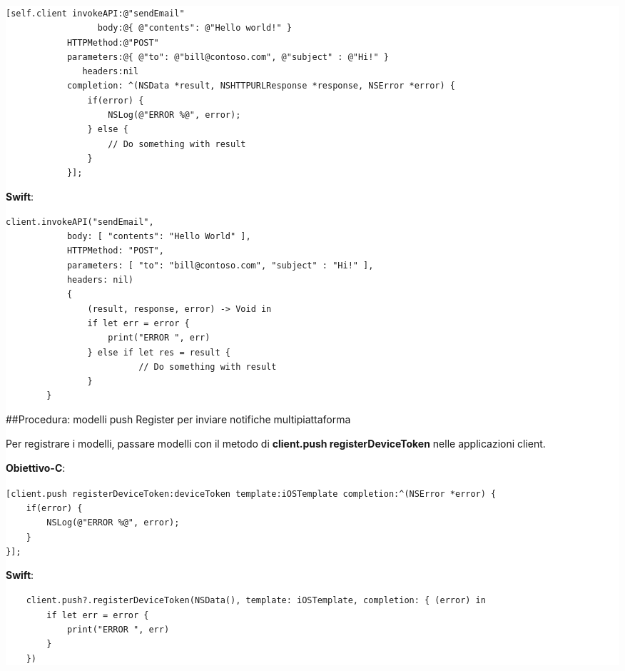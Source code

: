```
[self.client invokeAPI:@"sendEmail"
                  body:@{ @"contents": @"Hello world!" }
            HTTPMethod:@"POST"
            parameters:@{ @"to": @"bill@contoso.com", @"subject" : @"Hi!" }
               headers:nil
            completion: ^(NSData *result, NSHTTPURLResponse *response, NSError *error) {
                if(error) {
                    NSLog(@"ERROR %@", error);
                } else {
                    // Do something with result
                }
            }];
```

**Swift**:

```
client.invokeAPI("sendEmail",
            body: [ "contents": "Hello World" ],
            HTTPMethod: "POST",
            parameters: [ "to": "bill@contoso.com", "subject" : "Hi!" ],
            headers: nil)
            {
                (result, response, error) -> Void in
                if let err = error {
                    print("ERROR ", err)
                } else if let res = result {
                          // Do something with result
                }
        }
```

##<a name="templates"></a>Procedura: modelli push Register per inviare notifiche multipiattaforma

Per registrare i modelli, passare modelli con il metodo di **client.push registerDeviceToken** nelle applicazioni client.

**Obiettivo-C**:

```
[client.push registerDeviceToken:deviceToken template:iOSTemplate completion:^(NSError *error) {
    if(error) {
        NSLog(@"ERROR %@", error);
    }
}];
```

**Swift**:

```
    client.push?.registerDeviceToken(NSData(), template: iOSTemplate, completion: { (error) in
        if let err = error {
            print("ERROR ", err)
        }
    })
```


[What is Mobile Services]: #what-is
[Concepts]: #concepts
[Setup and Prerequisites]: #Setup
[How to: Create the Mobile Services client]: #create-client
[How to: Create a table reference]: #table-reference
[How to: Query data from a mobile service]: #querying
[Filter returned data]: #filtering
[Sort returned data]: #sorting
[Return data in pages]: #paging
[Select specific columns]: #selecting
[How to: Bind data to the user interface]: #binding
[How to: Insert data into a mobile service]: #inserting
[How to: Modify data in a mobile service]: #modifying
[How to: Authenticate users]: #authentication
[Cache authentication tokens]: #caching-tokens
[How to: Upload images and large files]: #blobs
[How to: Handle errors]: #errors
[How to: Design unit tests]: #unit-testing
[How to: Customize the client]: #customizing
[Customize request headers]: #custom-headers
[Customize data type serialization]: #custom-serialization
[Next Steps]: #next-steps
[How to: Use MSQuery]: #query-object
[Azure Mobile App introduttiva]: app-service-mobile-ios-get-started.md
[Add Mobile Services to Existing App]: /develop/mobile/tutorials/get-started-data
[Get started with Mobile Services]: /develop/mobile/tutorials/get-started-ios
[Validate and modify data in Mobile Services by using server scripts]: /develop/mobile/tutorials/validate-modify-and-augment-data-ios
[Mobile Services SDK]: https://go.microsoft.com/fwLink/p/?LinkID=266533
[Authentication]: /develop/mobile/tutorials/get-started-with-users-ios
[iOS SDK]: https://developer.apple.com/xcode
[Handling Expired Tokens]: http://go.microsoft.com/fwlink/p/?LinkId=301955
[Live Connect SDK]: http://go.microsoft.com/fwlink/p/?LinkId=301960
[Permissions]: http://msdn.microsoft.com/library/windowsazure/jj193161.aspx
[Service-side Authorization]: mobile-services-javascript-backend-service-side-authorization.md
[Use scripts to authorize users]: /develop/mobile/tutorials/authorize-users-in-scripts-ios
[Schema dinamico]: http://go.microsoft.com/fwlink/p/?LinkId=296271
[How to: access custom parameters]: /develop/mobile/how-to-guides/work-with-server-scripts#access-headers
[Create a table]: http://msdn.microsoft.com/library/windowsazure/jj193162.aspx
[NSDictionary object]: http://go.microsoft.com/fwlink/p/?LinkId=301965
[ASCII control codes C0 and C1]: http://en.wikipedia.org/wiki/Data_link_escape_character#C1_set
[CLI to manage Mobile Services tables]: ../virtual-machines-command-line-tools.md#Mobile_Tables
[Conflict-Handler]: mobile-services-ios-handling-conflicts-offline-data.md#add-conflict-handling
[Dashboard di tessuti]: https://www.fabric.io/home
[Tessuti per iOS - Guida introduttiva]: https://docs.fabric.io/ios/fabric/getting-started.html
[1]: https://github.com/Azure/azure-mobile-apps-ios-client/blob/master/README.md#ios-client-sdk
[2]: http://azure.github.io/azure-mobile-apps-ios-client/
[3]: https://msdn.microsoft.com/library/azure/dn495101.aspx
[4]: app-service-mobile-dotnet-backend-how-to-use-server-sdk.md#tags
[5]: http://azure.github.io/azure-mobile-services/iOS/v3/Classes/MSClient.html#//api/name/invokeAPI:data:HTTPMethod:parameters:headers:completion:
[6]: https://github.com/Azure/azure-mobile-services/blob/master/sdk/iOS/src/MSError.h
[7]: app-service-mobile-how-to-configure-active-directory-authentication.md
[8]: ../active-directory/active-directory-devquickstarts-ios.md#em1-determine-what-your-redirect-uri-will-be-for-iosem
[9]: app-service-mobile-how-to-configure-facebook-authentication.md
[10]: https://developers.facebook.com/docs/ios/getting-started